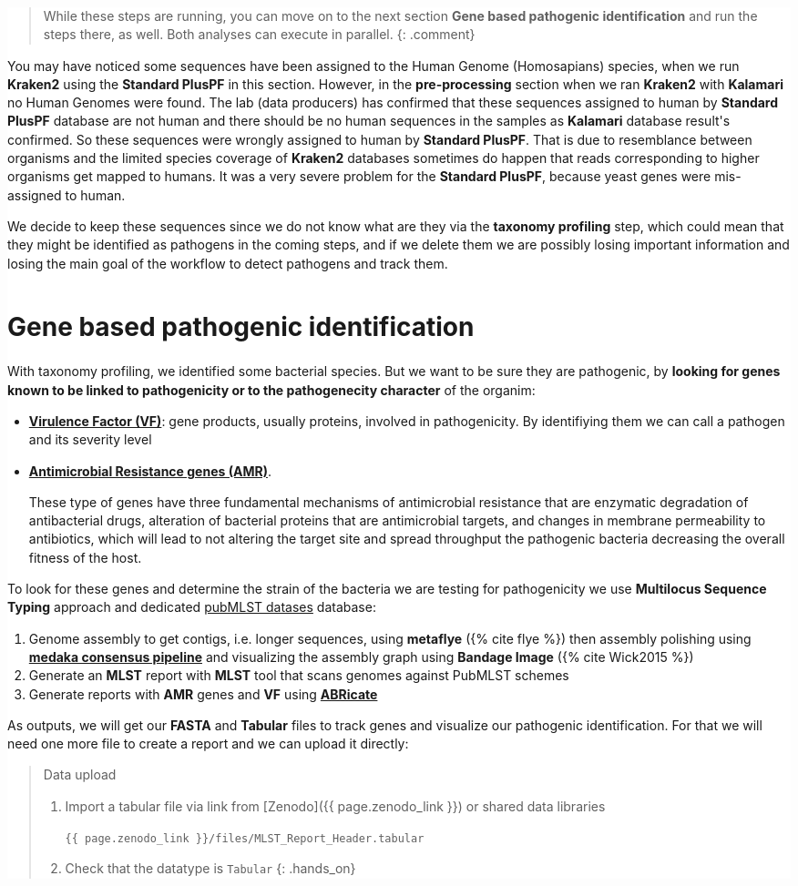 > <comment-title></comment-title>
> While these steps are running, you can move on to the next section **Gene based pathogenic identification** and run the steps there, as well. Both analyses can execute in parallel.
{: .comment}

You may have noticed some sequences have been assigned to the Human Genome (Homosapians) species, when we run **Kraken2** using the **Standard PlusPF** in this section. However, in the **pre-processing** section when we ran **Kraken2** with **Kalamari** no Human Genomes were found. The lab (data producers) has confirmed that these sequences assigned to human by **Standard PlusPF** database are not human and there should be no human sequences in the samples as **Kalamari** database result's confirmed. So these sequences were wrongly assigned to human by **Standard PlusPF**. That is due to resemblance between organisms and the limited species coverage of **Kraken2** databases sometimes do happen that reads corresponding to higher organisms get mapped to humans. It was a very severe problem for the **Standard PlusPF**, because yeast genes were mis-assigned to human.

We decide to keep these sequences since we do not know what are they via the **taxonomy profiling** step, which could mean that they might be identified as pathogens in the coming steps, and if we delete them we are possibly losing important information and losing the main goal of the workflow to detect pathogens and track them.

# Gene based pathogenic identification

With taxonomy profiling, we identified some bacterial species. But we want to be sure they are pathogenic, by **looking for genes known to be linked to pathogenicity or to the pathogenecity character** of the organim:

- [**Virulence Factor (VF)**](https://www.sciencedirect.com/topics/immunology-and-microbiology/virulence-factor): gene products, usually proteins, involved in pathogenicity. By identifiying them we can call a pathogen and its severity level
- [**Antimicrobial Resistance genes (AMR)**](https://www.sciencedirect.com/topics/engineering/antibiotic-resistance-genes).

    These type of genes have three fundamental mechanisms of antimicrobial resistance that are enzymatic degradation of antibacterial drugs, alteration of bacterial proteins that are antimicrobial targets, and changes in membrane permeability to antibiotics, which will lead to not altering the target site and spread throughput the pathogenic bacteria decreasing the overall fitness of the host.

To look for these genes and determine the strain of the bacteria we are testing for pathogenicity we use **Multilocus Sequence Typing** approach and dedicated [pubMLST datases](https://pubmlst.org/) database:

1. Genome assembly to get contigs, i.e. longer sequences, using **metaflye** ({% cite flye %})  then assembly polishing using [__medaka consensus pipeline__](https://github.com/nanoporetech/medaka) and visualizing the assembly graph using **Bandage Image** ({% cite Wick2015 %})
2. Generate an **MLST** report with **MLST** tool that scans genomes against PubMLST schemes
3. Generate reports with **AMR** genes and **VF** using [__ABRicate__](https://github.com/tseemann/abricate) 

As outputs, we will get our **FASTA** and **Tabular** files to track genes and visualize our pathogenic identification. For that we will need one more file to create a report and we can upload it directly:

> <hands-on-title>Data upload</hands-on-title>
>
> 1. Import a tabular file via link from [Zenodo]({{ page.zenodo_link }}) or shared data libraries
>
>    ```text
>    {{ page.zenodo_link }}/files/MLST_Report_Header.tabular
>    ```
>
> 2. Check that the datatype is `Tabular`
{: .hands_on}
